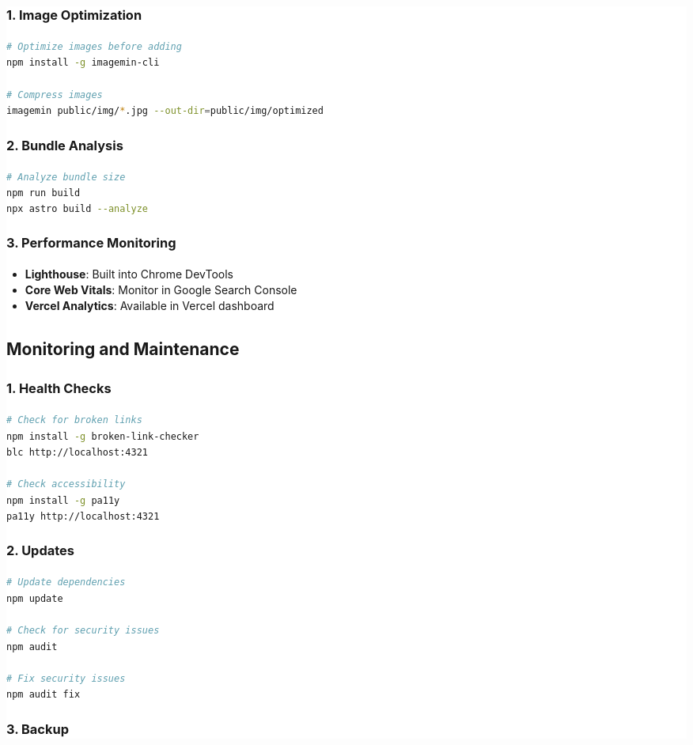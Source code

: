 ### 1. Image Optimization

```bash
# Optimize images before adding
npm install -g imagemin-cli

# Compress images
imagemin public/img/*.jpg --out-dir=public/img/optimized
```

### 2. Bundle Analysis

```bash
# Analyze bundle size
npm run build
npx astro build --analyze
```

### 3. Performance Monitoring

- **Lighthouse**: Built into Chrome DevTools
- **Core Web Vitals**: Monitor in Google Search Console
- **Vercel Analytics**: Available in Vercel dashboard

## Monitoring and Maintenance

### 1. Health Checks

```bash
# Check for broken links
npm install -g broken-link-checker
blc http://localhost:4321

# Check accessibility
npm install -g pa11y
pa11y http://localhost:4321
```

### 2. Updates

```bash
# Update dependencies
npm update

# Check for security issues
npm audit

# Fix security issues
npm audit fix
```

### 3. Backup

